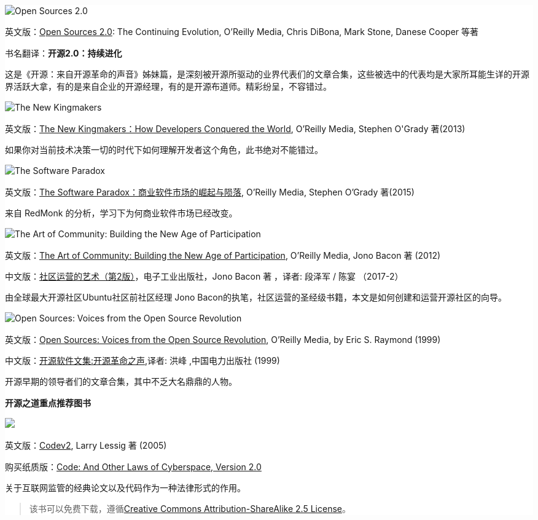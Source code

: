 
![Open Sources 2.0](../images/open-source-reading-list8.jpg)


英文版：[Open Sources 2.0](http://shop.oreilly.com/product/9780596008024.do): The Continuing Evolution, O’Reilly Media,  Chris DiBona, Mark Stone, Danese Cooper 等著

书名翻译：**开源2.0：持续进化**

这是《开源：来自开源革命的声音》姊妹篇，是深刻被开源所驱动的业界代表们的文章合集，这些被选中的代表均是大家所耳能生详的开源界活跃大拿，有的是来自企业的开源经理，有的是开源布道师。精彩纷呈，不容错过。


![The New Kingmakers](../images/open-source-reading-list9.jpg)

英文版：[The New Kingmakers：How Developers Conquered the World](https://www.amazon.com/New-Kingmakers-Developers-Conquered-World-ebook/dp/B0097E4MEU), O’Reilly Media, Stephen O'Grady 著(2013)

如果你对当前技术决策一切的时代下如何理解开发者这个角色，此书绝对不能错过。

![The Software Paradox](../images/open-source-reading-list10.jpg)

英文版：[The Software Paradox：商业软件市场的崛起与陨落](https://www.amazon.com/Software-Paradox-Rise-Commercial-Market/dp/1491900938), O’Reilly Media, Stephen O’Grady 著(2015)

来自 RedMonk 的分析，学习下为何商业软件市场已经改变。


![The Art of Community: Building the New Age of Participation](../images/open-source-reading-list11.jpg)

英文版：[The Art of Community: Building the New Age of Participation](https://www.amazon.com/Art-Community-Building-New-Participation/dp/1449312063), O’Reilly Media, Jono Bacon 著 (2012)

中文版：[社区运营的艺术（第2版）](https://book.douban.com/subject/26976995/)，电子工业出版社，Jono Bacon 著 ，译者: 段泽军 / 陈宴 （2017-2）

由全球最大开源社区Ubuntu社区前社区经理 Jono Bacon的执笔，社区运营的圣经级书籍，本文是如何创建和运营开源社区的向导。


![Open Sources: Voices from the Open Source Revolution](../images/open-source-reading-list12.jpg)

英文版：[Open Sources: Voices from the Open Source Revolution](http://www.oreilly.com/openbook/opensources/book/index.html), O’Reilly Media, by Eric S. Raymond (1999)

中文版：[开源软件文集:开源革命之声](https://book.douban.com/subject/1236778/),译者:  洪峰 ,中国电力出版社 (1999)

开源早期的领导者们的文章合集，其中不乏大名鼎鼎的人物。

**开源之道重点推荐图书**

![](../images/open-source-reading-list13.jpg)

英文版：[Codev2](http://codev2.cc/),  Larry Lessig 著 (2005)

购买纸质版：[Code: And Other Laws of Cyberspace, Version 2.0 ](https://www.amazon.com/gp/product/0465039146?ie=UTF8&tag=codev2-20&linkCode=as2&camp=1789&creative=9325&creativeASIN=0465039146)

关于互联网监管的经典论文以及代码作为一种法律形式的作用。

> 该书可以免费下载，遵循[Creative Commons Attribution-ShareAlike 2.5 License](http://creativecommons.org/licenses/by-sa/2.5/)。
